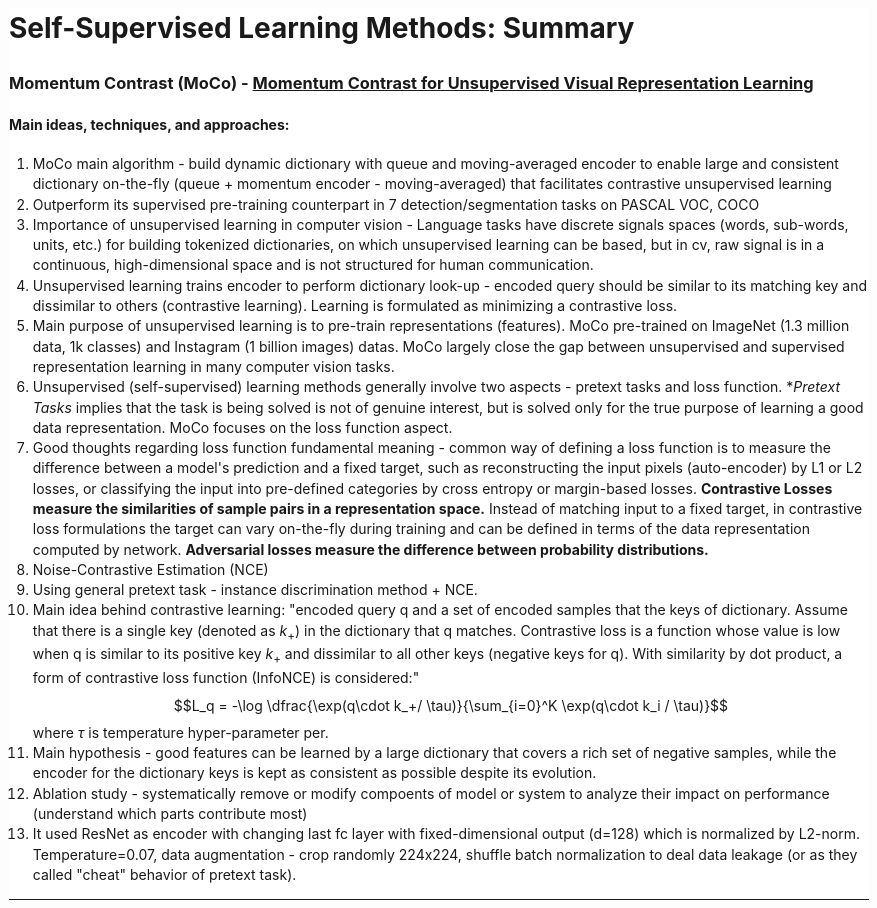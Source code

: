 # Self-Supervised Learning Methods: Summary

### Momentum Contrast (MoCo) - [Momentum Contrast for Unsupervised Visual Representation Learning](https://arxiv.org/pdf/1911.05722)
#### Main ideas, techniques, and approaches:
1. MoCo main algorithm - build dynamic dictionary with queue and moving-averaged encoder to enable large and consistent dictionary on-the-fly (queue + momentum encoder - moving-averaged) that facilitates contrastive unsupervised learning
2. Outperform its supervised pre-training counterpart in 7 detection/segmentation tasks on PASCAL VOC, COCO
3. Importance of unsupervised learning in computer vision - Language tasks have discrete signals spaces (words, sub-words, units, etc.) for building tokenized dictionaries, on which unsupervised learning can be based, but in cv, raw signal is in a continuous, high-dimensional space and is not structured for human communication.
4. Unsupervised learning trains encoder to perform dictionary look-up - encoded query should be similar to its matching key and dissimilar to others (contrastive learning). Learning is formulated as minimizing a contrastive loss.
5. Main purpose of unsupervised learning is to pre-train representations (features). MoCo pre-trained on ImageNet (1.3 million data, 1k classes) and Instagram (1 billion images) datas. MoCo largely close the gap between unsupervised and supervised representation learning in many computer vision tasks.
6. Unsupervised (self-supervised) learning methods generally involve two aspects - pretext tasks and loss function. **Pretext Tasks* implies that the task is being solved is not of genuine interest, but is solved only for the true purpose of learning a good data representation. MoCo focuses on the loss function aspect.
7. Good thoughts regarding loss function fundamental meaning - common way of defining a loss function is to measure the difference between a model's prediction and a fixed target, such as reconstructing the input pixels (auto-encoder) by L1 or L2 losses, or classifying the input into pre-defined categories by cross entropy or margin-based losses.
**Contrastive Losses measure the similarities of sample pairs in a representation space.** Instead of matching input to a fixed target, in contrastive loss formulations the target can vary on-the-fly during training and can be defined in terms of the data representation computed by network. **Adversarial losses measure the difference between probability distributions.**
8. Noise-Contrastive Estimation (NCE)
9. Using general pretext task - instance discrimination method + NCE.
10. Main idea behind contrastive learning: "encoded query q and a set of encoded samples that the keys of dictionary. Assume that there is a single key (denoted as $k_+$) in the dictionary that q matches. Contrastive loss is a function whose value is low when q is similar to its positive key $k_+$ and dissimilar to all other keys (negative keys for q). With similarity by dot product, a form of contrastive loss function (InfoNCE) is considered:" $$L_q = -\log \dfrac{\exp(q\cdot k_+/ \tau)}{\sum_{i=0}^K \exp(q\cdot k_i / \tau)}$$ 
where $\tau$ is temperature hyper-parameter per.
11. Main hypothesis - good features can be learned by a large dictionary that covers a rich set of negative samples, while the encoder for the dictionary keys is kept as consistent as possible despite its evolution.
12. Ablation study - systematically remove or modify compoents of model or system to analyze their impact on performance (understand which parts contribute most)
13. It used ResNet as encoder with changing last fc layer with fixed-dimensional output (d=128) which is normalized by L2-norm. Temperature=0.07, data augmentation - crop randomly 224x224, shuffle batch normalization to deal data leakage (or as they called "cheat" behavior of pretext task).

---